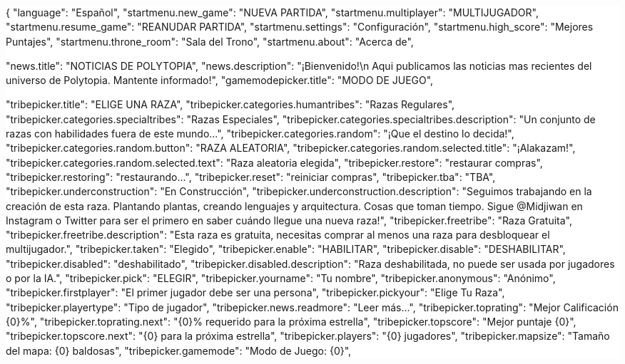 {
  "language": "Español",
  "startmenu.new_game": "NUEVA PARTIDA",
  "startmenu.multiplayer": "MULTIJUGADOR",
  "startmenu.resume_game": "REANUDAR PARTIDA",
  "startmenu.settings": "Configuración",
  "startmenu.high_score": "Mejores Puntajes",
  "startmenu.throne_room": "Sala del Trono",
  "startmenu.about": "Acerca de",

  "news.title": "NOTICIAS DE POLYTOPIA",
  "news.description": "¡Bienvenido!\n Aqui publicamos las noticias mas recientes del universo de Polytopia. Mantente informado!",
  "gamemodepicker.title": "MODO DE JUEGO",

  "tribepicker.title": "ELIGE UNA RAZA",
  "tribepicker.categories.humantribes": "Razas Regulares",
  "tribepicker.categories.specialtribes": "Razas Especiales",
  "tribepicker.categories.specialtribes.description": "Un conjunto de razas con habilidades fuera de este mundo...",
  "tribepicker.categories.random": "¡Que el destino lo decida!",
  "tribepicker.categories.random.button": "RAZA ALEATORIA",
  "tribepicker.categories.random.selected.title": "¡Alakazam!",
  "tribepicker.categories.random.selected.text": "Raza aleatoria elegida",
  "tribepicker.restore": "restaurar compras",
  "tribepicker.restoring": "restaurando...",
  "tribepicker.reset": "reiniciar compras",
  "tribepicker.tba": "TBA",
  "tribepicker.underconstruction": "En Construcción",
  "tribepicker.underconstruction.description": "Seguimos trabajando en la creación de esta raza. Plantando plantas, creando lenguajes y arquitectura. Cosas que toman tiempo. Sigue @Midjiwan en Instagram o Twitter para ser el primero en saber cuándo llegue una nueva raza!",
  "tribepicker.freetribe": "Raza Gratuita",
  "tribepicker.freetribe.description": "Esta raza es gratuita, necesitas comprar al menos una raza para desbloquear el multijugador.",
  "tribepicker.taken": "Elegido",
  "tribepicker.enable": "HABILITAR",
  "tribepicker.disable": "DESHABILITAR",
  "tribepicker.disabled": "deshabilitado",
  "tribepicker.disabled.description": "Raza deshabilitada, no puede ser usada por jugadores o por la IA.",
  "tribepicker.pick": "ELEGIR",
  "tribepicker.yourname": "Tu nombre",
  "tribepicker.anonymous": "Anónimo",
  "tribepicker.firstplayer": "El primer jugador debe ser una persona",
  "tribepicker.pickyour": "Elige Tu Raza",
  "tribepicker.playertype": "Tipo de jugador",
  "tribepicker.news.readmore": "Leer más...",
  "tribepicker.toprating": "Mejor Calificación {0}%",
  "tribepicker.toprating.next": "{0}% requerido para la próxima estrella",
  "tribepicker.topscore": "Mejor puntaje {0}",
  "tribepicker.topscore.next": "{0} para la próxima estrella",
  "tribepicker.players": "{0} jugadores",
  "tribepicker.mapsize": "Tamaño del mapa: {0} baldosas",
  "tribepicker.gamemode": "Modo de Juego: {0}",
